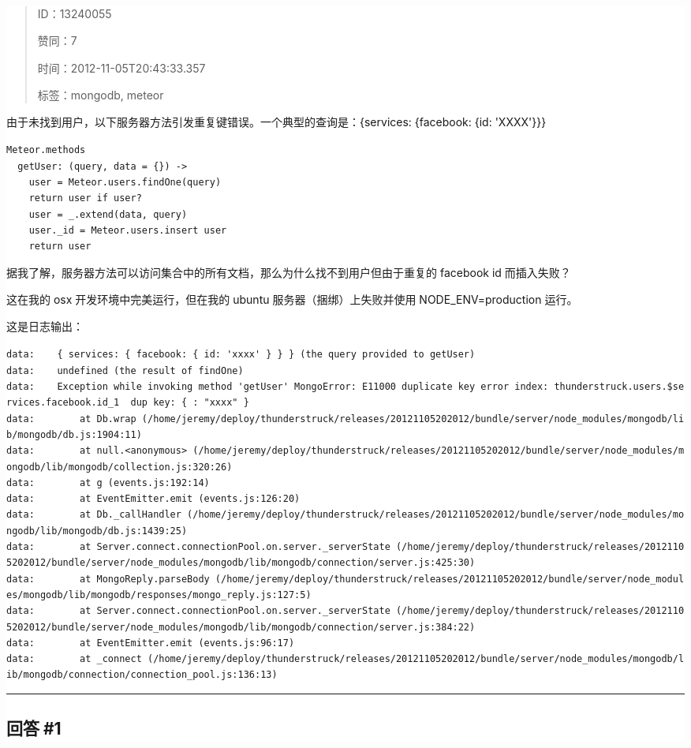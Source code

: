 > ID：13240055
> 
> 赞同：7
> 
> 时间：2012-11-05T20:43:33.357
> 
> 标签：mongodb, meteor

由于未找到用户，以下服务器方法引发重复键错误。一个典型的查询是：{services: {facebook: {id: 'XXXX'}}}

```
Meteor.methods
  getUser: (query, data = {}) ->
    user = Meteor.users.findOne(query)
    return user if user?
    user = _.extend(data, query)
    user._id = Meteor.users.insert user
    return user 
```

据我了解，服务器方法可以访问集合中的所有文档，那么为什么找不到用户但由于重复的 facebook id 而插入失败？

这在我的 osx 开发环境中完美运行，但在我的 ubuntu 服务器（捆绑）上失败并使用 NODE_ENV=production 运行。

这是日志输出：

```
data:    { services: { facebook: { id: 'xxxx' } } } (the query provided to getUser)
data:    undefined (the result of findOne)
data:    Exception while invoking method 'getUser' MongoError: E11000 duplicate key error index: thunderstruck.users.$services.facebook.id_1  dup key: { : "xxxx" }
data:        at Db.wrap (/home/jeremy/deploy/thunderstruck/releases/20121105202012/bundle/server/node_modules/mongodb/lib/mongodb/db.js:1904:11)
data:        at null.<anonymous> (/home/jeremy/deploy/thunderstruck/releases/20121105202012/bundle/server/node_modules/mongodb/lib/mongodb/collection.js:320:26)
data:        at g (events.js:192:14)
data:        at EventEmitter.emit (events.js:126:20)
data:        at Db._callHandler (/home/jeremy/deploy/thunderstruck/releases/20121105202012/bundle/server/node_modules/mongodb/lib/mongodb/db.js:1439:25)
data:        at Server.connect.connectionPool.on.server._serverState (/home/jeremy/deploy/thunderstruck/releases/20121105202012/bundle/server/node_modules/mongodb/lib/mongodb/connection/server.js:425:30)
data:        at MongoReply.parseBody (/home/jeremy/deploy/thunderstruck/releases/20121105202012/bundle/server/node_modules/mongodb/lib/mongodb/responses/mongo_reply.js:127:5)
data:        at Server.connect.connectionPool.on.server._serverState (/home/jeremy/deploy/thunderstruck/releases/20121105202012/bundle/server/node_modules/mongodb/lib/mongodb/connection/server.js:384:22)
data:        at EventEmitter.emit (events.js:96:17)
data:        at _connect (/home/jeremy/deploy/thunderstruck/releases/20121105202012/bundle/server/node_modules/mongodb/lib/mongodb/connection/connection_pool.js:136:13) 
```

* * *

## 回答 #1
